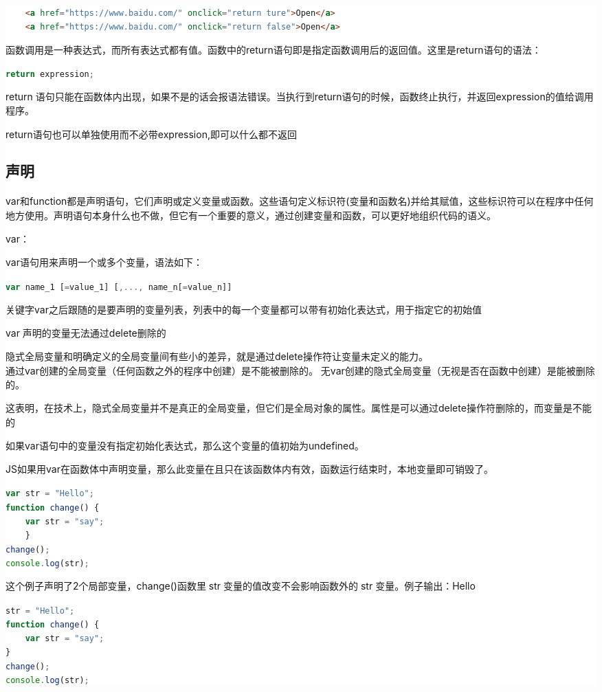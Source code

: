 ```html
    <a href="https://www.baidu.com/" onclick="return ture">Open</a>
    <a href="https://www.baidu.com/" onclick="return false">Open</a>
```

函数调用是一种表达式，而所有表达式都有值。函数中的return语句即是指定函数调用后的返回值。这里是return语句的语法：

```js
return expression;
```

return 语句只能在函数体内出现，如果不是的话会报语法错误。当执行到return语句的时候，函数终止执行，并返回expression的值给调用程序。

return语句也可以单独使用而不必带expression,即可以什么都不返回

## 声明

var和function都是声明语句，它们声明或定义变量或函数。这些语句定义标识符(变量和函数名)并给其赋值，这些标识符可以在程序中任何地方使用。声明语句本身什么也不做，但它有一个重要的意义，通过创建变量和函数，可以更好地组织代码的语义。

var：

var语句用来声明一个或多个变量，语法如下：

```js
var name_1 [=value_1] [,..., name_n[=value_n]]
```

关键字var之后跟随的是要声明的变量列表，列表中的每一个变量都可以带有初始化表达式，用于指定它的初始值

var 声明的变量无法通过delete删除的

隐式全局变量和明确定义的全局变量间有些小的差异，就是通过delete操作符让变量未定义的能力。   
通过var创建的全局变量（任何函数之外的程序中创建）是不能被删除的。 
无var创建的隐式全局变量（无视是否在函数中创建）是能被删除的。

这表明，在技术上，隐式全局变量并不是真正的全局变量，但它们是全局对象的属性。属性是可以通过delete操作符删除的，而变量是不能的

如果var语句中的变量没有指定初始化表达式，那么这个变量的值初始为undefined。

JS如果用var在函数体中声明变量，那么此变量在且只在该函数体内有效，函数运行结束时，本地变量即可销毁了。 

```js
var str = "Hello";
function change() {
    var str = "say";
    }
change();
console.log(str);
```

这个例子声明了2个局部变量，change()函数里 str 变量的值改变不会影响函数外的 str 变量。例子输出：Hello

```js
str = "Hello";
function change() {
    var str = "say";
}
change();
console.log(str);
```
